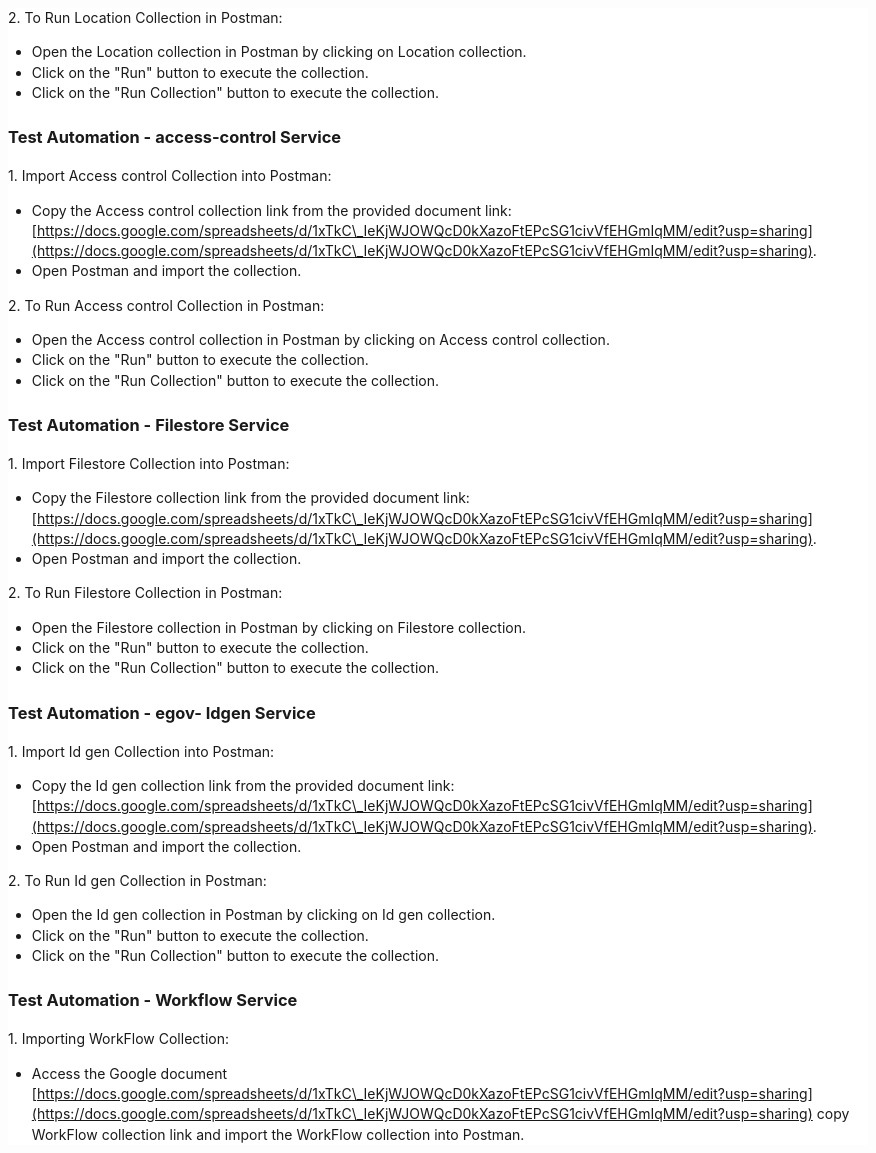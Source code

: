 2\. To Run Location Collection in Postman:

* Open the Location collection in Postman by clicking on Location collection.
* Click on the "Run" button to execute the collection.
* Click on the "Run Collection" button to execute the collection.

### Test Automation - access-control Service

1\. Import Access control Collection into Postman:

* Copy the Access control collection link from the provided document link: [https://docs.google.com/spreadsheets/d/1xTkC\_IeKjWJOWQcD0kXazoFtEPcSG1civVfEHGmIqMM/edit?usp=sharing](https://docs.google.com/spreadsheets/d/1xTkC\_IeKjWJOWQcD0kXazoFtEPcSG1civVfEHGmIqMM/edit?usp=sharing).
* Open Postman and import the collection.

2\. To Run Access control Collection in Postman:

* Open the Access control collection in Postman by clicking on Access control collection.
* Click on the "Run" button to execute the collection.
* Click on the "Run Collection" button to execute the collection.

### Test Automation - Filestore Service

1\. Import Filestore Collection into Postman:

* Copy the Filestore collection link from the provided document link: [https://docs.google.com/spreadsheets/d/1xTkC\_IeKjWJOWQcD0kXazoFtEPcSG1civVfEHGmIqMM/edit?usp=sharing](https://docs.google.com/spreadsheets/d/1xTkC\_IeKjWJOWQcD0kXazoFtEPcSG1civVfEHGmIqMM/edit?usp=sharing).
* Open Postman and import the collection.

2\. To Run Filestore Collection in Postman:

* Open the Filestore collection in Postman by clicking on Filestore collection.
* Click on the "Run" button to execute the collection.
* Click on the "Run Collection" button to execute the collection.

### Test Automation - egov- Idgen Service

1\. Import Id gen Collection into Postman:

* Copy the Id gen collection link from the provided document link: [https://docs.google.com/spreadsheets/d/1xTkC\_IeKjWJOWQcD0kXazoFtEPcSG1civVfEHGmIqMM/edit?usp=sharing](https://docs.google.com/spreadsheets/d/1xTkC\_IeKjWJOWQcD0kXazoFtEPcSG1civVfEHGmIqMM/edit?usp=sharing).
* Open Postman and import the collection.

2\. To Run Id gen Collection in Postman:

* Open the Id gen collection in Postman by clicking on Id gen collection.
* Click on the "Run" button to execute the collection.
* Click on the "Run Collection" button to execute the collection.

### Test Automation - Workflow Service

1\. Importing WorkFlow Collection:

* Access the Google document [https://docs.google.com/spreadsheets/d/1xTkC\_IeKjWJOWQcD0kXazoFtEPcSG1civVfEHGmIqMM/edit?usp=sharing](https://docs.google.com/spreadsheets/d/1xTkC\_IeKjWJOWQcD0kXazoFtEPcSG1civVfEHGmIqMM/edit?usp=sharing) copy WorkFlow collection link and import the WorkFlow collection into Postman.
